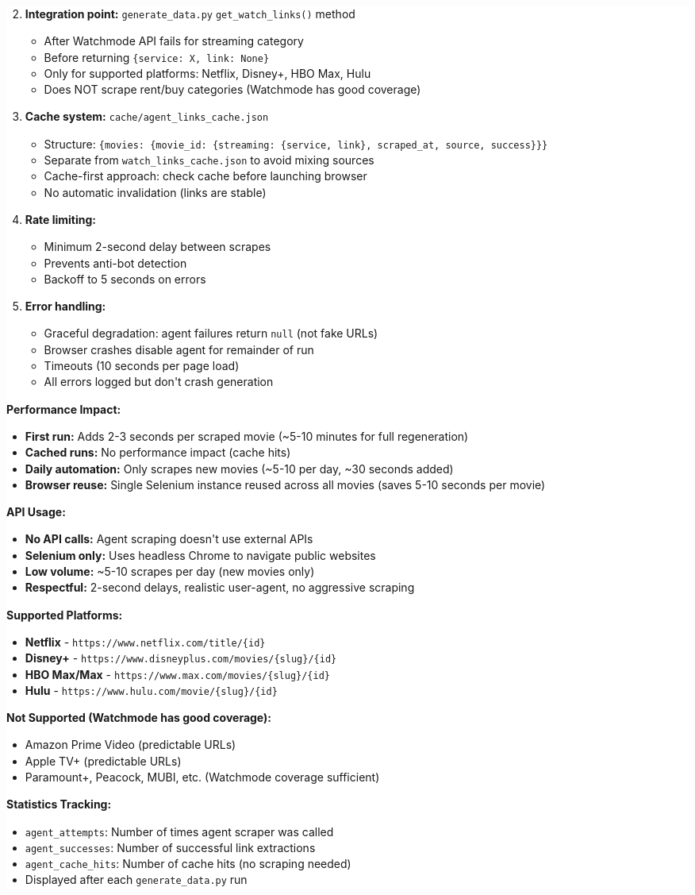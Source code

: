 2. **Integration point:** `generate_data.py` `get_watch_links()` method
   - After Watchmode API fails for streaming category
   - Before returning `{service: X, link: None}`
   - Only for supported platforms: Netflix, Disney+, HBO Max, Hulu
   - Does NOT scrape rent/buy categories (Watchmode has good coverage)

3. **Cache system:** `cache/agent_links_cache.json`
   - Structure: `{movies: {movie_id: {streaming: {service, link}, scraped_at, source, success}}}`
   - Separate from `watch_links_cache.json` to avoid mixing sources
   - Cache-first approach: check cache before launching browser
   - No automatic invalidation (links are stable)

4. **Rate limiting:**
   - Minimum 2-second delay between scrapes
   - Prevents anti-bot detection
   - Backoff to 5 seconds on errors

5. **Error handling:**
   - Graceful degradation: agent failures return `null` (not fake URLs)
   - Browser crashes disable agent for remainder of run
   - Timeouts (10 seconds per page load)
   - All errors logged but don't crash generation

**Performance Impact:**

- **First run:** Adds 2-3 seconds per scraped movie (~5-10 minutes for full regeneration)
- **Cached runs:** No performance impact (cache hits)
- **Daily automation:** Only scrapes new movies (~5-10 per day, ~30 seconds added)
- **Browser reuse:** Single Selenium instance reused across all movies (saves 5-10 seconds per movie)

**API Usage:**

- **No API calls:** Agent scraping doesn't use external APIs
- **Selenium only:** Uses headless Chrome to navigate public websites
- **Low volume:** ~5-10 scrapes per day (new movies only)
- **Respectful:** 2-second delays, realistic user-agent, no aggressive scraping

**Supported Platforms:**

- **Netflix** - `https://www.netflix.com/title/{id}`
- **Disney+** - `https://www.disneyplus.com/movies/{slug}/{id}`
- **HBO Max/Max** - `https://www.max.com/movies/{slug}/{id}`
- **Hulu** - `https://www.hulu.com/movie/{slug}/{id}`

**Not Supported (Watchmode has good coverage):**
- Amazon Prime Video (predictable URLs)
- Apple TV+ (predictable URLs)
- Paramount+, Peacock, MUBI, etc. (Watchmode coverage sufficient)

**Statistics Tracking:**

- `agent_attempts`: Number of times agent scraper was called
- `agent_successes`: Number of successful link extractions
- `agent_cache_hits`: Number of cache hits (no scraping needed)
- Displayed after each `generate_data.py` run
